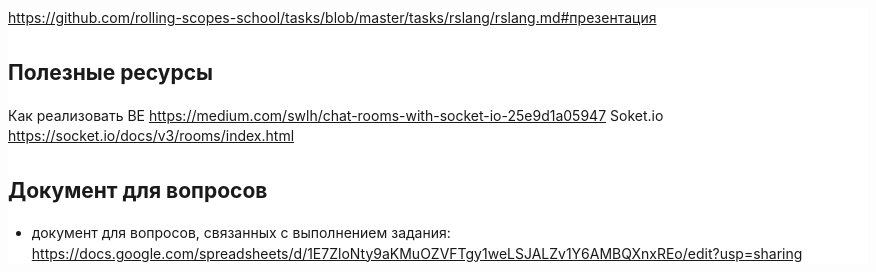 <https://github.com/rolling-scopes-school/tasks/blob/master/tasks/rslang/rslang.md#презентация>

## Полезные ресурсы

Как реализовать BE <https://medium.com/swlh/chat-rooms-with-socket-io-25e9d1a05947>
Soket.io <https://socket.io/docs/v3/rooms/index.html>

## Документ для вопросов

- документ для вопросов, связанных с выполнением задания: <https://docs.google.com/spreadsheets/d/1E7ZloNty9aKMuOZVFTgy1weLSJALZv1Y6AMBQXnxREo/edit?usp=sharing>
